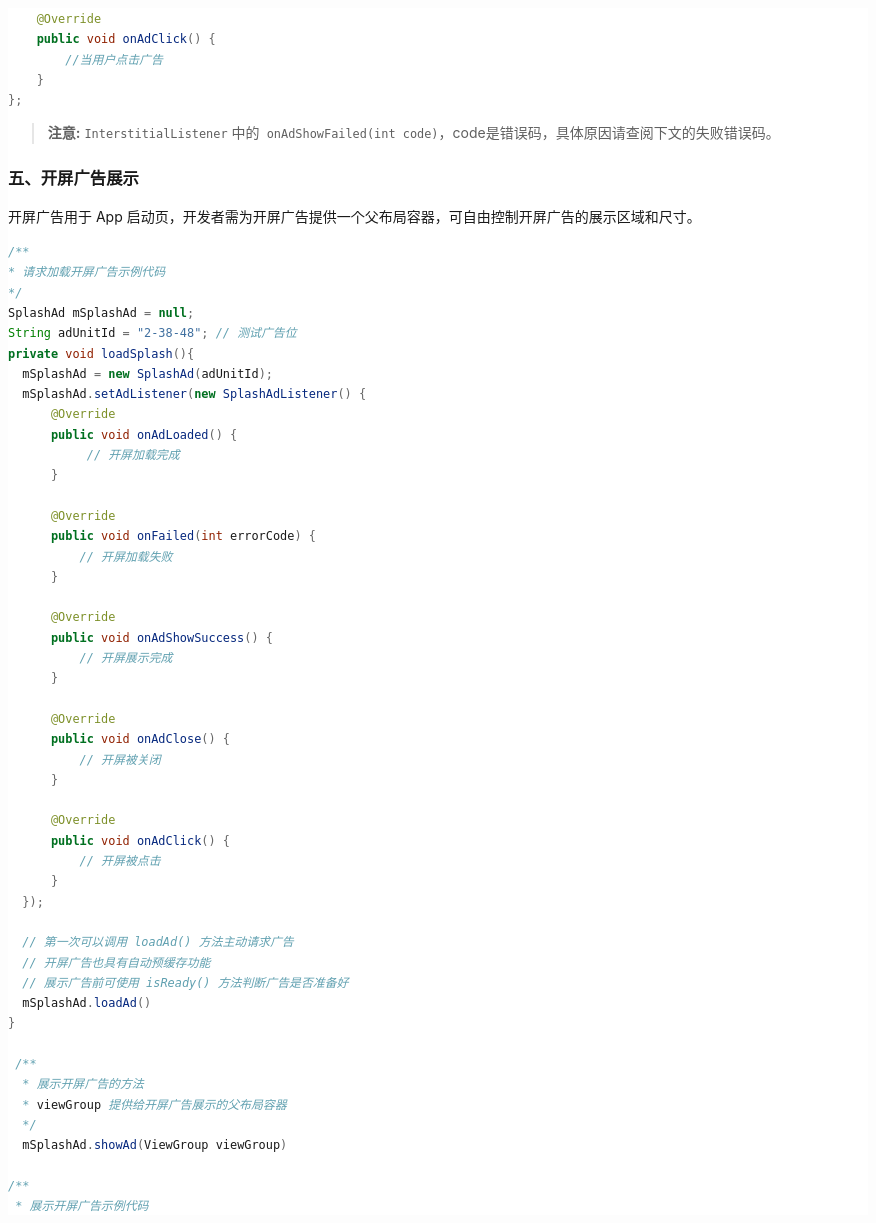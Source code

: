 ```java
    @Override
    public void onAdClick() {
        //当用户点击广告
    }
};
```
           
 > **注意:**
 `InterstitialListener` 中的` onAdShowFailed(int code)`，code是错误码，具体原因请查阅下文的失败错误码。

<div id="五、开屏广告展示" />

### 五、开屏广告展示

开屏广告用于 App 启动页，开发者需为开屏广告提供一个父布局容器，可自由控制开屏广告的展示区域和尺寸。

```java    
/**
* 请求加载开屏广告示例代码
*/
SplashAd mSplashAd = null;
String adUnitId = "2-38-48"; // 测试广告位
private void loadSplash(){
  mSplashAd = new SplashAd(adUnitId);
  mSplashAd.setAdListener(new SplashAdListener() {
      @Override
      public void onAdLoaded() { 
           // 开屏加载完成
      }
      
      @Override
      public void onFailed(int errorCode) {
          // 开屏加载失败
      }

      @Override
      public void onAdShowSuccess() {
          // 开屏展示完成
      }

      @Override
      public void onAdClose() {
          // 开屏被关闭
      }

      @Override
      public void onAdClick() {
          // 开屏被点击
      }
  });
  
  // 第一次可以调用 loadAd() 方法主动请求广告
  // 开屏广告也具有自动预缓存功能
  // 展示广告前可使用 isReady() 方法判断广告是否准备好
  mSplashAd.loadAd() 
}
 
 /**
  * 展示开屏广告的方法
  * viewGroup 提供给开屏广告展示的父布局容器
  */
  mSplashAd.showAd(ViewGroup viewGroup)
  
/**
 * 展示开屏广告示例代码
```